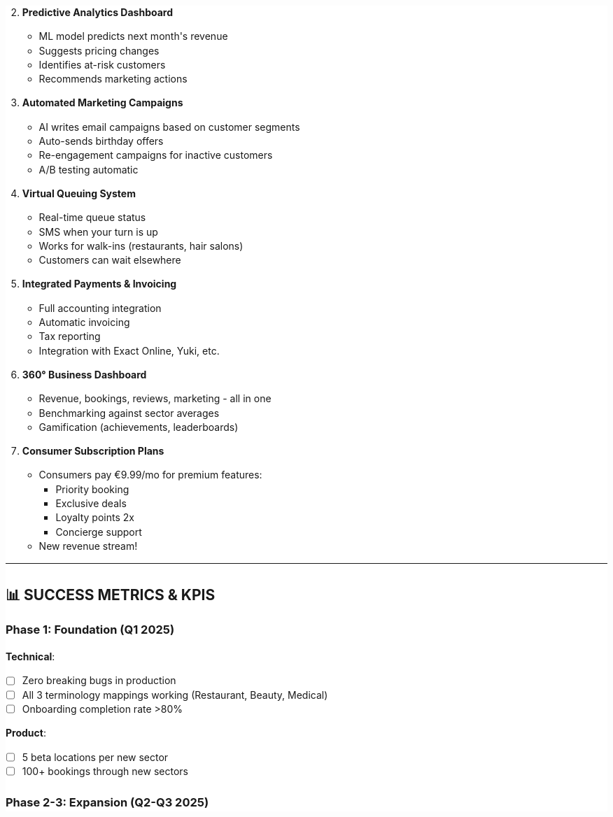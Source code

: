 2. **Predictive Analytics Dashboard**
   - ML model predicts next month's revenue
   - Suggests pricing changes
   - Identifies at-risk customers
   - Recommends marketing actions

3. **Automated Marketing Campaigns**
   - AI writes email campaigns based on customer segments
   - Auto-sends birthday offers
   - Re-engagement campaigns for inactive customers
   - A/B testing automatic

4. **Virtual Queuing System**
   - Real-time queue status
   - SMS when your turn is up
   - Works for walk-ins (restaurants, hair salons)
   - Customers can wait elsewhere

5. **Integrated Payments & Invoicing**
   - Full accounting integration
   - Automatic invoicing
   - Tax reporting
   - Integration with Exact Online, Yuki, etc.

6. **360° Business Dashboard**
   - Revenue, bookings, reviews, marketing - all in one
   - Benchmarking against sector averages
   - Gamification (achievements, leaderboards)

7. **Consumer Subscription Plans**
   - Consumers pay €9.99/mo for premium features:
     - Priority booking
     - Exclusive deals
     - Loyalty points 2x
     - Concierge support
   - New revenue stream!

---

## 📊 SUCCESS METRICS & KPIS

### Phase 1: Foundation (Q1 2025)

**Technical**:
- [ ] Zero breaking bugs in production
- [ ] All 3 terminology mappings working (Restaurant, Beauty, Medical)
- [ ] Onboarding completion rate >80%

**Product**:
- [ ] 5 beta locations per new sector
- [ ] 100+ bookings through new sectors

### Phase 2-3: Expansion (Q2-Q3 2025)
